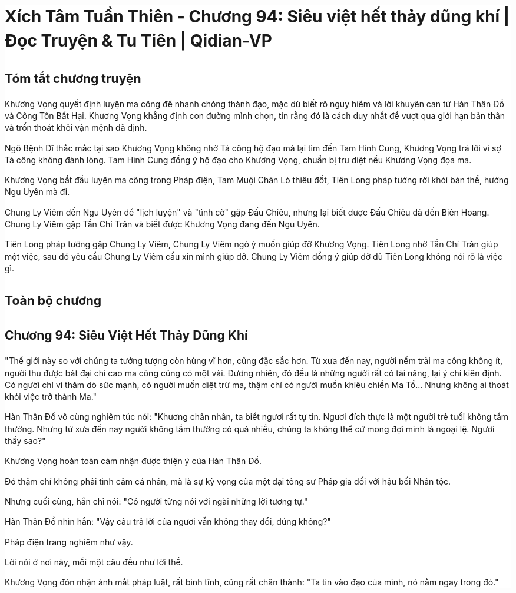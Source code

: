 # Xích Tâm Tuần Thiên - Chương 94: Siêu việt hết thảy dũng khí | Đọc Truyện & Tu Tiên | Qidian-VP



## Tóm tắt chương truyện

Khương Vọng quyết định luyện ma công để nhanh chóng thành đạo, mặc dù biết rõ nguy hiểm và lời khuyên can từ Hàn Thân Đồ và Công Tôn Bất Hại. Khương Vọng khẳng định con đường mình chọn, tin rằng đó là cách duy nhất để vượt qua giới hạn bản thân và trốn thoát khỏi vận mệnh đã định.

Ngô Bệnh Dĩ thắc mắc tại sao Khương Vọng không nhờ Tả công hộ đạo mà lại tìm đến Tam Hình Cung, Khương Vọng trả lời vì sợ Tả công không đành lòng. Tam Hình Cung đồng ý hộ đạo cho Khương Vọng, chuẩn bị tru diệt nếu Khương Vọng đọa ma.

Khương Vọng bắt đầu luyện ma công trong Pháp điện, Tam Muội Chân Lò thiêu đốt, Tiên Long pháp tướng rời khỏi bản thể, hướng Ngu Uyên mà đi.

Chung Ly Viêm đến Ngu Uyên để "lịch luyện" và "tình cờ" gặp Đấu Chiêu, nhưng lại biết được Đấu Chiêu đã đến Biên Hoang. Chung Ly Viêm gặp Tần Chí Trăn và biết được Khương Vọng đang đến Ngu Uyên.

Tiên Long pháp tướng gặp Chung Ly Viêm, Chung Ly Viêm ngỏ ý muốn giúp đỡ Khương Vọng. Tiên Long nhờ Tần Chí Trăn giúp một việc, sau đó yêu cầu Chung Ly Viêm cầu xin mình giúp đỡ. Chung Ly Viêm đồng ý giúp đỡ dù Tiên Long không nói rõ là việc gì.



## Toàn bộ chương

## Chương 94: Siêu Việt Hết Thảy Dũng Khí

"Thế giới này so với chúng ta tưởng tượng còn hùng vĩ hơn, cũng đặc sắc hơn. Từ xưa đến nay, người nếm trải ma công không ít, người thu được bát đại chí cao ma công cũng có một vài. Đương nhiên, đó đều là những người rất có tài năng, lại ý chí kiên định. Có người chỉ vì thăm dò sức mạnh, có người muốn diệt trừ ma, thậm chí có người muốn khiêu chiến Ma Tổ... Nhưng không ai thoát khỏi việc trở thành Ma."

Hàn Thân Đồ vô cùng nghiêm túc nói: "Khương chân nhân, ta biết ngươi rất tự tin. Ngươi đích thực là một người trẻ tuổi không tầm thường. Nhưng từ xưa đến nay người không tầm thường có quá nhiều, chúng ta không thể cứ mong đợi mình là ngoại lệ. Ngươi thấy sao?"

Khương Vọng hoàn toàn cảm nhận được thiện ý của Hàn Thân Đồ.

Đó thậm chí không phải tình cảm cá nhân, mà là sự kỳ vọng của một đại tông sư Pháp gia đối với hậu bối Nhân tộc.

Nhưng cuối cùng, hắn chỉ nói: "Có người từng nói với ngài những lời tương tự."

Hàn Thân Đồ nhìn hắn: "Vậy câu trả lời của ngươi vẫn không thay đổi, đúng không?"

Pháp điện trang nghiêm như vậy.

Lời nói ở nơi này, mỗi một câu đều như lời thề.

Khương Vọng đón nhận ánh mắt pháp luật, rất bình tĩnh, cũng rất chân thành: "Ta tin vào đạo của mình, nó nằm ngay trong đó."
